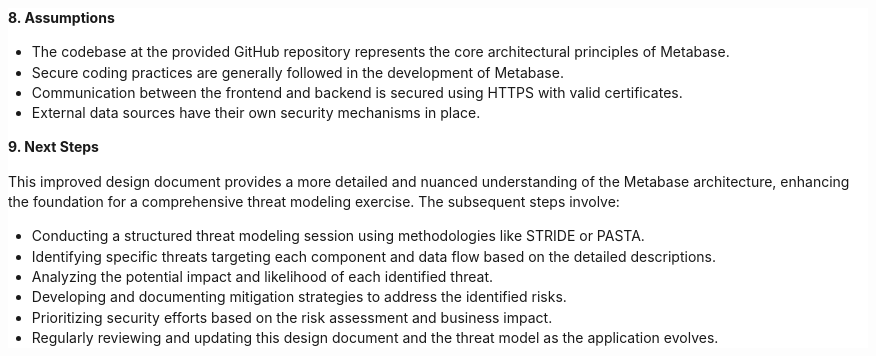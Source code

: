 **8. Assumptions**

*   The codebase at the provided GitHub repository represents the core architectural principles of Metabase.
*   Secure coding practices are generally followed in the development of Metabase.
*   Communication between the frontend and backend is secured using HTTPS with valid certificates.
*   External data sources have their own security mechanisms in place.

**9. Next Steps**

This improved design document provides a more detailed and nuanced understanding of the Metabase architecture, enhancing the foundation for a comprehensive threat modeling exercise. The subsequent steps involve:

*   Conducting a structured threat modeling session using methodologies like STRIDE or PASTA.
*   Identifying specific threats targeting each component and data flow based on the detailed descriptions.
*   Analyzing the potential impact and likelihood of each identified threat.
*   Developing and documenting mitigation strategies to address the identified risks.
*   Prioritizing security efforts based on the risk assessment and business impact.
*   Regularly reviewing and updating this design document and the threat model as the application evolves.
